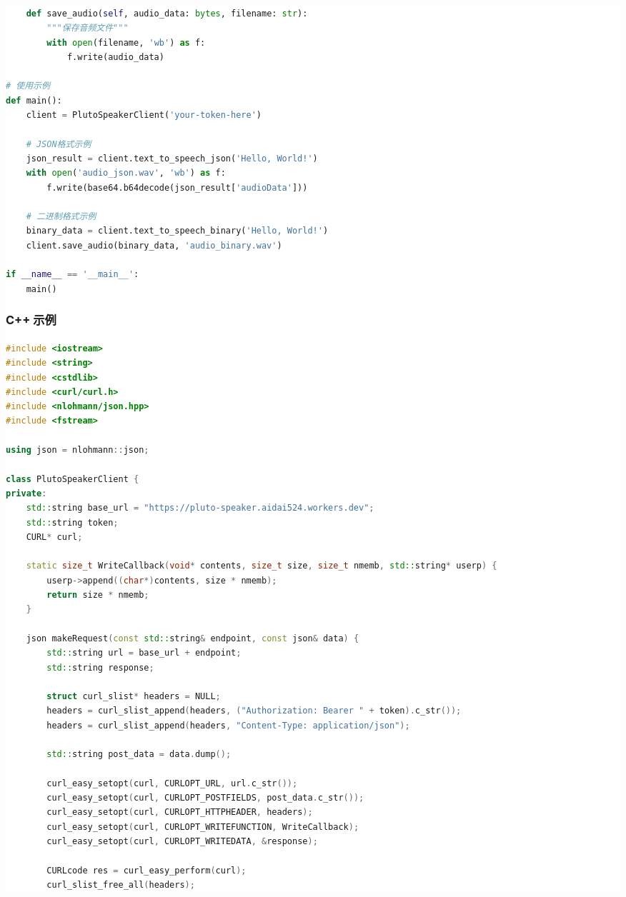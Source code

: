 ```python
    def save_audio(self, audio_data: bytes, filename: str):
        """保存音频文件"""
        with open(filename, 'wb') as f:
            f.write(audio_data)

# 使用示例
def main():
    client = PlutoSpeakerClient('your-token-here')
    
    # JSON格式示例
    json_result = client.text_to_speech_json('Hello, World!')
    with open('audio_json.wav', 'wb') as f:
        f.write(base64.b64decode(json_result['audioData']))
    
    # 二进制格式示例
    binary_data = client.text_to_speech_binary('Hello, World!')
    client.save_audio(binary_data, 'audio_binary.wav')

if __name__ == '__main__':
    main()
```

### C++ 示例

```cpp
#include <iostream>
#include <string>
#include <cstdlib>
#include <curl/curl.h>
#include <nlohmann/json.hpp>
#include <fstream>

using json = nlohmann::json;

class PlutoSpeakerClient {
private:
    std::string base_url = "https://pluto-speaker.aidai524.workers.dev";
    std::string token;
    CURL* curl;

    static size_t WriteCallback(void* contents, size_t size, size_t nmemb, std::string* userp) {
        userp->append((char*)contents, size * nmemb);
        return size * nmemb;
    }

    json makeRequest(const std::string& endpoint, const json& data) {
        std::string url = base_url + endpoint;
        std::string response;
        
        struct curl_slist* headers = NULL;
        headers = curl_slist_append(headers, ("Authorization: Bearer " + token).c_str());
        headers = curl_slist_append(headers, "Content-Type: application/json");

        std::string post_data = data.dump();

        curl_easy_setopt(curl, CURLOPT_URL, url.c_str());
        curl_easy_setopt(curl, CURLOPT_POSTFIELDS, post_data.c_str());
        curl_easy_setopt(curl, CURLOPT_HTTPHEADER, headers);
        curl_easy_setopt(curl, CURLOPT_WRITEFUNCTION, WriteCallback);
        curl_easy_setopt(curl, CURLOPT_WRITEDATA, &response);

        CURLcode res = curl_easy_perform(curl);
        curl_slist_free_all(headers);
```
